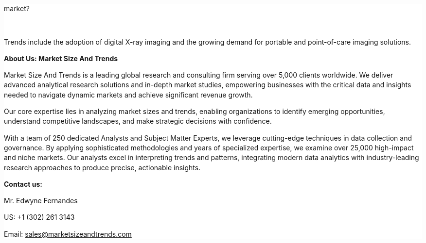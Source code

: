 market?</h2><p>&nbsp;</p><p>Trends include the adoption of digital X-ray imaging and the growing demand for portable and point-of-care imaging solutions.</p></body></html></p><p><strong>About Us:&nbsp;Market Size And Trends</strong></p><p>Market Size And Trends&nbsp;is a leading global research and consulting firm serving over 5,000 clients worldwide. We deliver advanced analytical research solutions and in-depth market studies, empowering businesses with the critical data and insights needed to navigate dynamic markets and achieve significant revenue growth.</p><p>Our core expertise lies in analyzing market sizes and trends, enabling organizations to identify emerging opportunities, understand competitive landscapes, and make strategic decisions with confidence.</p><p>With a team of 250 dedicated Analysts and Subject Matter Experts, we leverage cutting-edge techniques in data collection and governance. By applying sophisticated methodologies and years of specialized expertise, we examine over 25,000 high-impact and niche markets. Our analysts excel in interpreting trends and patterns, integrating modern data analytics with industry-leading research approaches to produce precise, actionable insights.</p><p><strong>Contact us:</strong></p><p>Mr. Edwyne Fernandes</p><p>US: +1 (302) 261 3143</p><p>Email: <a href="mailto:sales@marketsizeandtrends.com">sales@marketsizeandtrends.com</a>&nbsp;</p>
